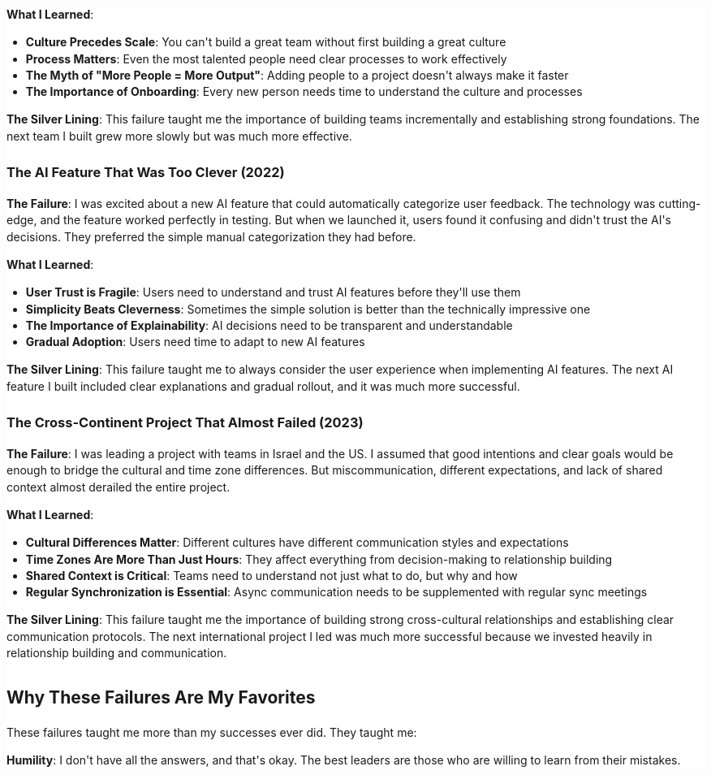 **What I Learned**:
- **Culture Precedes Scale**: You can't build a great team without first building a great culture
- **Process Matters**: Even the most talented people need clear processes to work effectively
- **The Myth of "More People = More Output"**: Adding people to a project doesn't always make it faster
- **The Importance of Onboarding**: Every new person needs time to understand the culture and processes

**The Silver Lining**: This failure taught me the importance of building teams incrementally and establishing strong foundations. The next team I built grew more slowly but was much more effective.

### The AI Feature That Was Too Clever (2022)

**The Failure**: I was excited about a new AI feature that could automatically categorize user feedback. The technology was cutting-edge, and the feature worked perfectly in testing. But when we launched it, users found it confusing and didn't trust the AI's decisions. They preferred the simple manual categorization they had before.

**What I Learned**:
- **User Trust is Fragile**: Users need to understand and trust AI features before they'll use them
- **Simplicity Beats Cleverness**: Sometimes the simple solution is better than the technically impressive one
- **The Importance of Explainability**: AI decisions need to be transparent and understandable
- **Gradual Adoption**: Users need time to adapt to new AI features

**The Silver Lining**: This failure taught me to always consider the user experience when implementing AI features. The next AI feature I built included clear explanations and gradual rollout, and it was much more successful.

### The Cross-Continent Project That Almost Failed (2023)

**The Failure**: I was leading a project with teams in Israel and the US. I assumed that good intentions and clear goals would be enough to bridge the cultural and time zone differences. But miscommunication, different expectations, and lack of shared context almost derailed the entire project.

**What I Learned**:
- **Cultural Differences Matter**: Different cultures have different communication styles and expectations
- **Time Zones Are More Than Just Hours**: They affect everything from decision-making to relationship building
- **Shared Context is Critical**: Teams need to understand not just what to do, but why and how
- **Regular Synchronization is Essential**: Async communication needs to be supplemented with regular sync meetings

**The Silver Lining**: This failure taught me the importance of building strong cross-cultural relationships and establishing clear communication protocols. The next international project I led was much more successful because we invested heavily in relationship building and communication.

## Why These Failures Are My Favorites

These failures taught me more than my successes ever did. They taught me:

**Humility**: I don't have all the answers, and that's okay. The best leaders are those who are willing to learn from their mistakes.
